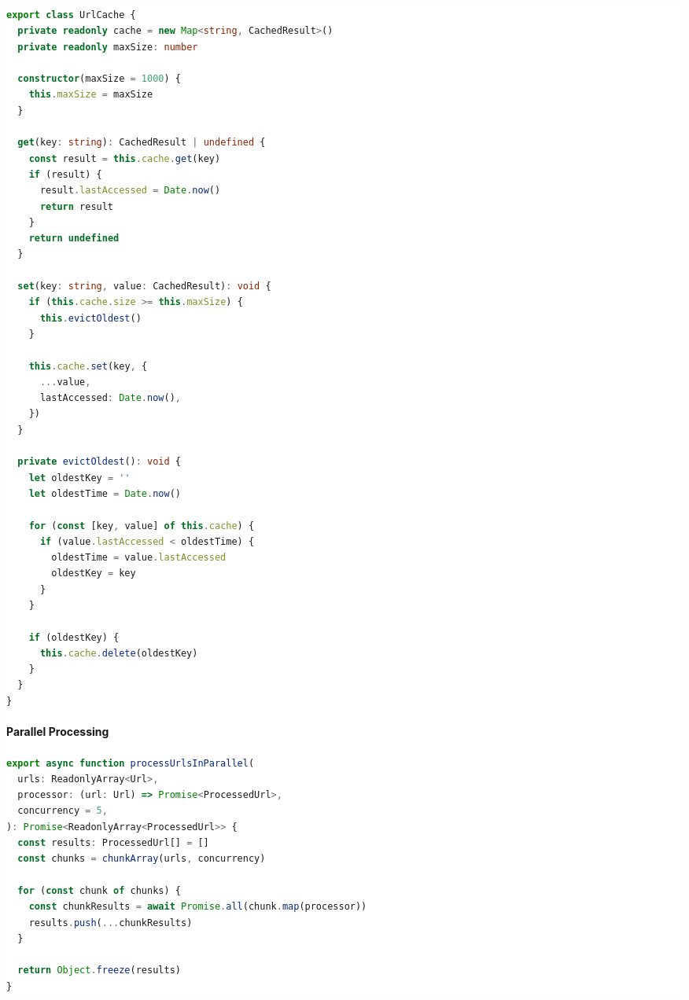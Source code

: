 ```typescript
export class UrlCache {
  private readonly cache = new Map<string, CachedResult>()
  private readonly maxSize: number

  constructor(maxSize = 1000) {
    this.maxSize = maxSize
  }

  get(key: string): CachedResult | undefined {
    const result = this.cache.get(key)
    if (result) {
      result.lastAccessed = Date.now()
      return result
    }
    return undefined
  }

  set(key: string, value: CachedResult): void {
    if (this.cache.size >= this.maxSize) {
      this.evictOldest()
    }

    this.cache.set(key, {
      ...value,
      lastAccessed: Date.now(),
    })
  }

  private evictOldest(): void {
    let oldestKey = ''
    let oldestTime = Date.now()

    for (const [key, value] of this.cache) {
      if (value.lastAccessed < oldestTime) {
        oldestTime = value.lastAccessed
        oldestKey = key
      }
    }

    if (oldestKey) {
      this.cache.delete(oldestKey)
    }
  }
}
```

#### Parallel Processing

```typescript
export async function processUrlsInParallel(
  urls: ReadonlyArray<Url>,
  processor: (url: Url) => Promise<ProcessedUrl>,
  concurrency = 5,
): Promise<ReadonlyArray<ProcessedUrl>> {
  const results: ProcessedUrl[] = []
  const chunks = chunkArray(urls, concurrency)

  for (const chunk of chunks) {
    const chunkResults = await Promise.all(chunk.map(processor))
    results.push(...chunkResults)
  }

  return Object.freeze(results)
}
```